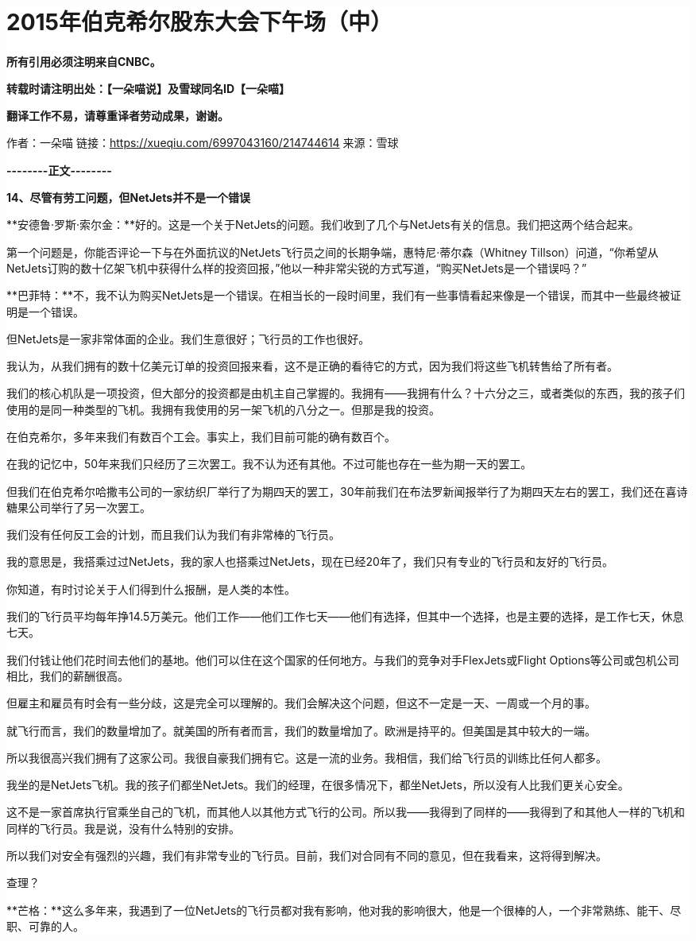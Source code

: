 # 2015年伯克希尔股东大会下午场（中）

**所有引用必须注明来自CNBC。**

**转载时请注明出处：【一朵喵说】及雪球同名ID【一朵喵】**

**翻译工作不易，请尊重译者劳动成果，谢谢。**

作者：一朵喵
链接：https://xueqiu.com/6997043160/214744614
来源：雪球



**--------正文--------**

**14、尽管有劳工问题，但NetJets并不是一个错误**

**安德鲁·罗斯·索尔金：**好的。这是一个关于NetJets的问题。我们收到了几个与NetJets有关的信息。我们把这两个结合起来。

第一个问题是，你能否评论一下与在外面抗议的NetJets飞行员之间的长期争端，惠特尼·蒂尔森（Whitney Tillson）问道，“你希望从NetJets订购的数十亿架飞机中获得什么样的投资回报，”他以一种非常尖锐的方式写道，“购买NetJets是一个错误吗？”

**巴菲特：**不，我不认为购买NetJets是一个错误。在相当长的一段时间里，我们有一些事情看起来像是一个错误，而其中一些最终被证明是一个错误。

但NetJets是一家非常体面的企业。我们生意很好；飞行员的工作也很好。

我认为，从我们拥有的数十亿美元订单的投资回报来看，这不是正确的看待它的方式，因为我们将这些飞机转售给了所有者。

我们的核心机队是一项投资，但大部分的投资都是由机主自己掌握的。我拥有——我拥有什么？十六分之三，或者类似的东西，我的孩子们使用的是同一种类型的飞机。我拥有我使用的另一架飞机的八分之一。但那是我的投资。

在伯克希尔，多年来我们有数百个工会。事实上，我们目前可能的确有数百个。

在我的记忆中，50年来我们只经历了三次罢工。我不认为还有其他。不过可能也存在一些为期一天的罢工。

但我们在伯克希尔哈撒韦公司的一家纺织厂举行了为期四天的罢工，30年前我们在布法罗新闻报举行了为期四天左右的罢工，我们还在喜诗糖果公司举行了另一次罢工。

我们没有任何反工会的计划，而且我们认为我们有非常棒的飞行员。

我的意思是，我搭乘过过NetJets，我的家人也搭乘过NetJets，现在已经20年了，我们只有专业的飞行员和友好的飞行员。

你知道，有时讨论关于人们得到什么报酬，是人类的本性。

我们的飞行员平均每年挣14.5万美元。他们工作——他们工作七天——他们有选择，但其中一个选择，也是主要的选择，是工作七天，休息七天。

我们付钱让他们花时间去他们的基地。他们可以住在这个国家的任何地方。与我们的竞争对手FlexJets或Flight Options等公司或包机公司相比，我们的薪酬很高。

但雇主和雇员有时会有一些分歧，这是完全可以理解的。我们会解决这个问题，但这不一定是一天、一周或一个月的事。

就飞行而言，我们的数量增加了。就美国的所有者而言，我们的数量增加了。欧洲是持平的。但美国是其中较大的一端。

所以我很高兴我们拥有了这家公司。我很自豪我们拥有它。这是一流的业务。我相信，我们给飞行员的训练比任何人都多。

我坐的是NetJets飞机。我的孩子们都坐NetJets。我们的经理，在很多情况下，都坐NetJets，所以没有人比我们更关心安全。

这不是一家首席执行官乘坐自己的飞机，而其他人以其他方式飞行的公司。所以我——我得到了同样的——我得到了和其他人一样的飞机和同样的飞行员。我是说，没有什么特别的安排。

所以我们对安全有强烈的兴趣，我们有非常专业的飞行员。目前，我们对合同有不同的意见，但在我看来，这将得到解决。

查理？

**芒格：**这么多年来，我遇到了一位NetJets的飞行员都对我有影响，他对我的影响很大，他是一个很棒的人，一个非常熟练、能干、尽职、可靠的人。
